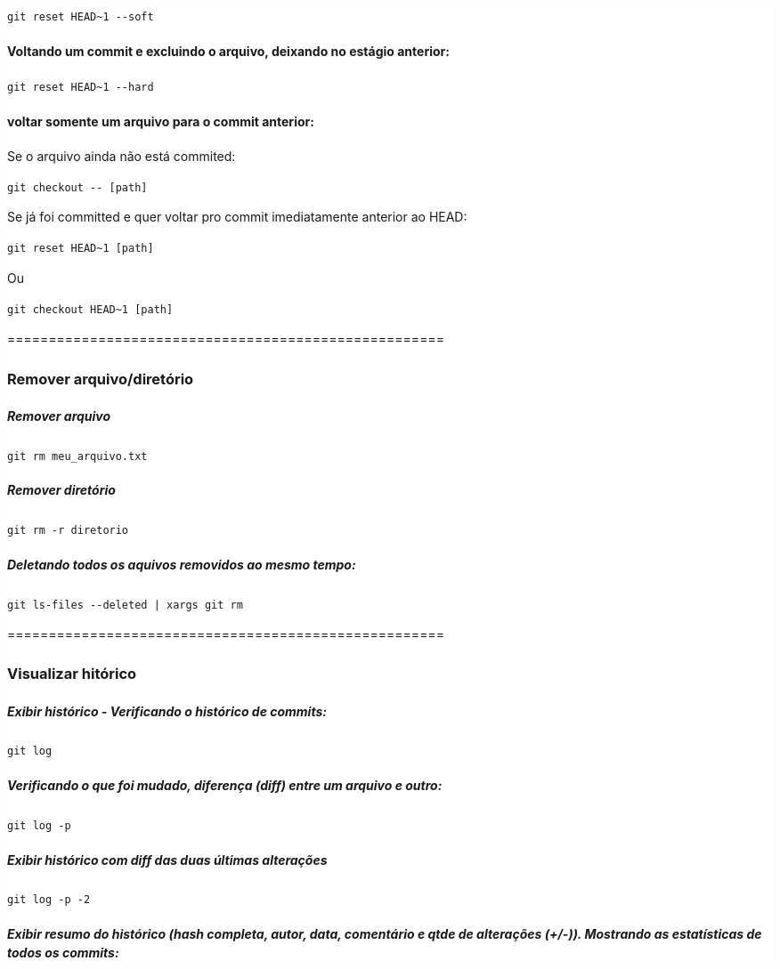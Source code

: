     git reset HEAD~1 --soft

#### Voltando um commit e excluindo o arquivo, deixando no estágio anterior:

    git reset HEAD~1 --hard
    
#### voltar somente um arquivo para o commit anterior:

Se o arquivo ainda não está commited:

    git checkout -- [path]
    
Se já foi committed e quer voltar pro commit imediatamente anterior ao HEAD:

    git reset HEAD~1 [path]
    
Ou

    git checkout HEAD~1 [path]
    
=====================================================

### Remover arquivo/diretório

##### Remover arquivo

	git rm meu_arquivo.txt

##### Remover diretório

	git rm -r diretorio

##### Deletando todos os aquivos removidos ao mesmo tempo:

    git ls-files --deleted | xargs git rm


=====================================================

### Visualizar hitórico

##### Exibir histórico - Verificando o histórico de commits:
	
	git log
    
##### Verificando o que foi mudado, diferença (diff) entre um arquivo e outro:

    git log -p
	
##### Exibir histórico com diff das duas últimas alterações

	git log -p -2
	
##### Exibir resumo do histórico (hash completa, autor, data, comentário e qtde de alterações (+/-)). Mostrando as estatísticas de todos os commits:
